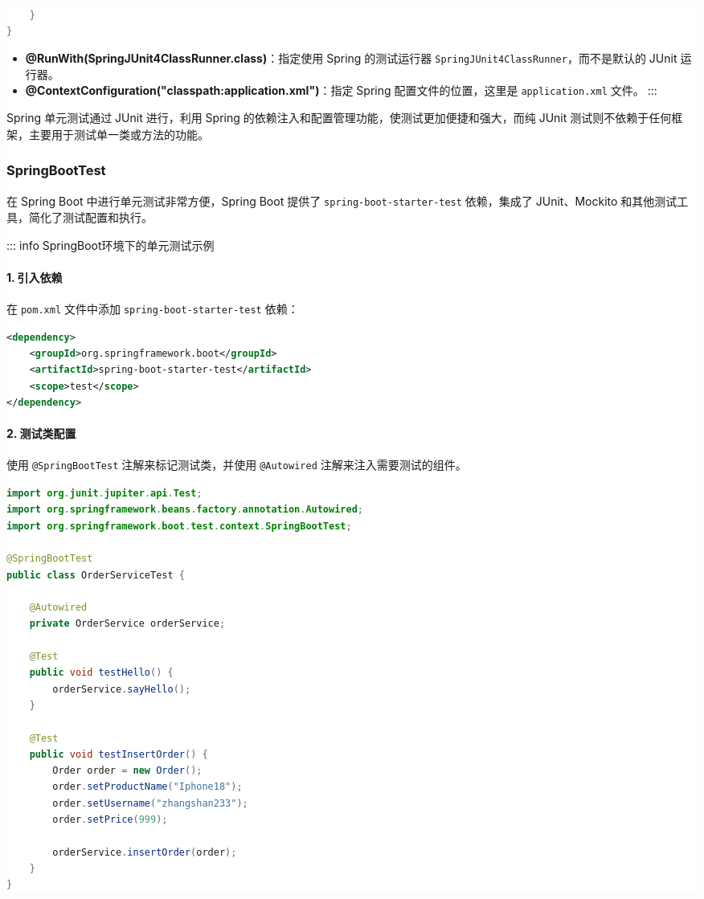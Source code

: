 ```java
    }
}
```
- **@RunWith(SpringJUnit4ClassRunner.class)**：指定使用 Spring 的测试运行器 `SpringJUnit4ClassRunner`，而不是默认的 JUnit 运行器。
- **@ContextConfiguration("classpath:application.xml")**：指定 Spring 配置文件的位置，这里是 `application.xml` 文件。
:::

Spring 单元测试通过 JUnit 进行，利用 Spring 的依赖注入和配置管理功能，使测试更加便捷和强大，而纯 JUnit 测试则不依赖于任何框架，主要用于测试单一类或方法的功能。



### SpringBootTest 

在 Spring Boot 中进行单元测试非常方便，Spring Boot 提供了 `spring-boot-starter-test` 依赖，集成了 JUnit、Mockito 和其他测试工具，简化了测试配置和执行。


::: info SpringBoot环境下的单元测试示例
#### 1. 引入依赖

在 `pom.xml` 文件中添加 `spring-boot-starter-test` 依赖：

```xml
<dependency>
    <groupId>org.springframework.boot</groupId>
    <artifactId>spring-boot-starter-test</artifactId>
    <scope>test</scope>
</dependency>
```

#### 2. 测试类配置

使用 `@SpringBootTest` 注解来标记测试类，并使用 `@Autowired` 注解来注入需要测试的组件。

```java
import org.junit.jupiter.api.Test;
import org.springframework.beans.factory.annotation.Autowired;
import org.springframework.boot.test.context.SpringBootTest;

@SpringBootTest
public class OrderServiceTest {

    @Autowired
    private OrderService orderService;

    @Test
    public void testHello() {
        orderService.sayHello();
    }

    @Test
    public void testInsertOrder() {
        Order order = new Order();
        order.setProductName("Iphone18");
        order.setUsername("zhangshan233");
        order.setPrice(999);

        orderService.insertOrder(order);
    }
}
```

